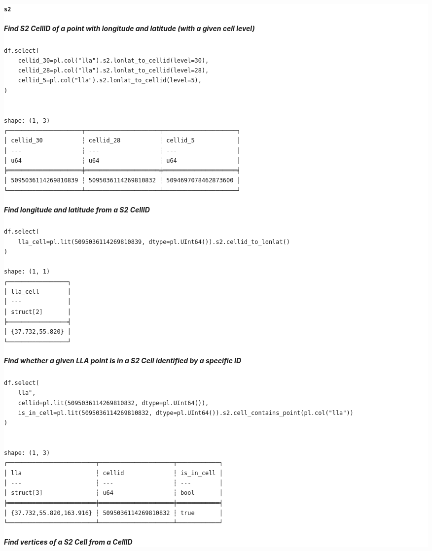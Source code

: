 #### `s2`

##### Find S2 CellID of a point with longitude and latitude (with a given cell level)

```
df.select(
    cellid_30=pl.col("lla").s2.lonlat_to_cellid(level=30),
    cellid_28=pl.col("lla").s2.lonlat_to_cellid(level=28),
    cellid_5=pl.col("lla").s2.lonlat_to_cellid(level=5),
)


shape: (1, 3)
┌─────────────────────┬─────────────────────┬─────────────────────┐
│ cellid_30           ┆ cellid_28           ┆ cellid_5            │
│ ---                 ┆ ---                 ┆ ---                 │
│ u64                 ┆ u64                 ┆ u64                 │
╞═════════════════════╪═════════════════════╪═════════════════════╡
│ 5095036114269810839 ┆ 5095036114269810832 ┆ 5094697078462873600 │
└─────────────────────┴─────────────────────┴─────────────────────┘
```

##### Find longitude and latitude from a S2 CellID

```
df.select(
    lla_cell=pl.lit(5095036114269810839, dtype=pl.UInt64()).s2.cellid_to_lonlat()
)

shape: (1, 1)
┌─────────────────┐
│ lla_cell        │
│ ---             │
│ struct[2]       │
╞═════════════════╡
│ {37.732,55.820} │
└─────────────────┘

```

##### Find whether a given LLA point is in a S2 Cell identified by a specific ID
```
df.select(
    lla",
    cellid=pl.lit(5095036114269810832, dtype=pl.UInt64()),
    is_in_cell=pl.lit(5095036114269810832, dtype=pl.UInt64()).s2.cell_contains_point(pl.col("lla"))
)


shape: (1, 3)
┌─────────────────────────┬─────────────────────┬────────────┐
│ lla                     ┆ cellid              ┆ is_in_cell │
│ ---                     ┆ ---                 ┆ ---        │
│ struct[3]               ┆ u64                 ┆ bool       │
╞═════════════════════════╪═════════════════════╪════════════╡
│ {37.732,55.820,163.916} ┆ 5095036114269810832 ┆ true       │
└─────────────────────────┴─────────────────────┴────────────┘
```
##### Find vertices of a S2 Cell from a CellID

